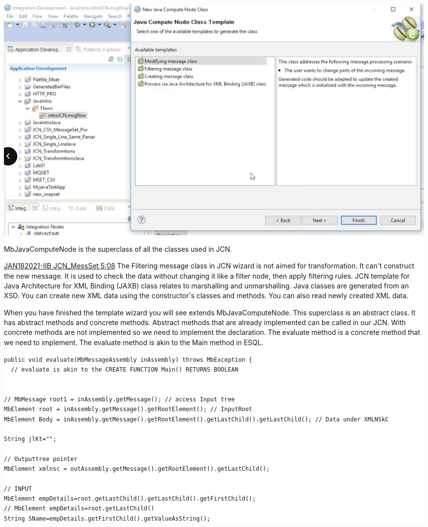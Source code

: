 ![JCN Wizard](images/JCNWizard.png)

MbJavaComputeNode is the superclass of all the classes used in JCN.

[JAN182021-IIB JCN_MessSet 5:08](https://drive.google.com/file/d/1IzB8MWQEh2HPMKkJkW2gxkHXKuraxiGI/view?usp=share_link)
The Filtering message class in JCN wizard is not aimed for transformation. It can't construct the new message. It is used to check the data without changing it like a filter node, then
apply filtering rules.
JCN template for Java Architecture for XML Binding (JAXB) class relates
to marshalling and unmarshalling. Java classes are generated from an
XSD. You can create new XML data using the constructor's classes and
methods. You can also read newly created XML data.

When you have finished the template wizard you will see extends
MbJavaComputeNode. This superclass is an abstract class. It has abstract
methods and concrete methods. Abstract methods that are already
implemented can be called in our JCN. With concrete methods are not
implemented so we need to implement the declaration. The evaluate method
is a concrete method that we need to implement. The evaluate method is
akin to the Main method in ESQL.

```
public void evaluate(MbMessageAssembly inAssembly) throws MbException {
  // evaluate is akin to the CREATE FUNCTION Main() RETURNS BOOLEAN

 
// MbMessage root1 = inAssembly.getMessage(); // access Input tree
MbElement root = inAssembly.getMessage().getRootElement(); // InputRoot
MbElement Body = inAssembly.getMessage().getRootElement().getLastChild().getLastChild(); // Data under XMLNSkC

String jlKt=""; 

// Outputtree pointer
MbElement xmlnsc = outAssembly.getMessage().getRootElement().getLastChild();

// INPUT
MbElement empDetails=root.getLastChild().getLastChild().getFirstChild();
// MbElement empDetails=root.getLastChild()
String SName=empDetails.getFirstChild().getValueAsString();
```